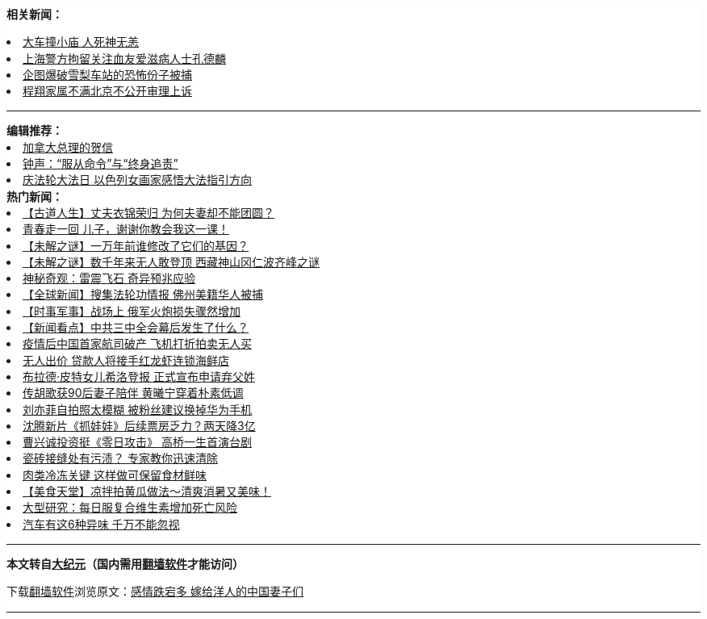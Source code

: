 <strong>相关新闻：</strong>
<li><a href="https://github.com/1992513/djy/blob/master/gb/6/11/1/n1505347.md#1">大车撞小庙 人死神无恙</a></li>
<li><a href="https://github.com/1992513/djy/blob/master/gb/6/11/2/n1506709.md#1">上海警方拘留关注血友爱滋病人士孔德麟</a></li>
<li><a href="https://github.com/1992513/djy/blob/master/gb/6/11/2/n1506959.md#1">企图爆破雪梨车站的恐怖份子被捕</a></li>
<li><a href="https://github.com/1992513/djy/blob/master/gb/6/11/2/n1507597.md#1">程翔家属不满北京不公开审理上诉</a></li>
<hr>
<strong>编辑推荐：</strong>
<li><a href="https://github.com/1992513/djy/blob/master/gb/15/12/10/n4593139.md?dfh#1" target="_blank">加拿大总理的贺信</a></li><li><a href="https://github.com/1992513/djy/blob/master/gb/19/11/11/n11647719.md#1" target="_blank">钟声：“服从命令”与“终身追责”</a></li><li><a href="https://github.com/1992513/djy/blob/master/gb/19/5/20/n11267735.md#1" target="_blank">庆法轮大法日 以色列女画家感悟大法指引方向</a></li>
<strong>热门新闻：</strong>
<li><a href="https://github.com/1992513/djy/blob/master/gb/24/7/10/n14287726.md#1">【古道人生】丈夫衣锦荣归 为何夫妻却不能团圆？</a></li>
<li><a href="https://github.com/1992513/djy/blob/master/gb/24/7/22/n14296328.md#1">青春走一回  儿子，谢谢你教会我这一课！</a></li>
<li><a href="https://github.com/1992513/djy/blob/master/gb/24/7/19/n14293827.md#1">【未解之谜】一万年前谁修改了它们的基因？</a></li>
<li><a href="https://github.com/1992513/djy/blob/master/gb/24/7/22/n14296470.md#1">【未解之谜】数千年来无人敢登顶 西藏神山冈仁波齐峰之谜</a></li>
<li><a href="https://github.com/1992513/djy/blob/master/gb/24/7/20/n14294567.md#1">神秘奇观：雷震飞石 奇异预兆应验</a></li>
<li><a href="https://github.com/1992513/djy/blob/master/gb/24/7/24/n14297782.md#1">【全球新闻】搜集法轮功情报 佛州美籍华人被捕</a></li>
<li><a href="https://github.com/1992513/djy/blob/master/gb/24/7/25/n14298443.md#1">【时事军事】战场上 俄军火炮损失骤然增加</a></li>
<li><a href="https://github.com/1992513/djy/blob/master/gb/24/7/25/n14298457.md#1">【新闻看点】中共三中全会幕后发生了什么？</a></li>
<li><a href="https://github.com/1992513/djy/blob/master/gb/24/7/23/n14297159.md#1">疫情后中国首家航司破产 飞机打折拍卖无人买</a></li>
<li><a href="https://github.com/1992513/djy/blob/master/gb/24/7/23/n14297172.md#1">无人出价 贷款人将接手红龙虾连锁海鲜店</a></li>
<li><a href="https://github.com/1992513/djy/blob/master/gb/24/7/22/n14296388.md#1">布拉德·皮特女儿希洛登报 正式宣布申请弃父姓</a></li>
<li><a href="https://github.com/1992513/djy/blob/master/gb/24/7/24/n14297939.md#1">传胡歌获90后妻子陪伴 黄曦宁穿着朴素低调</a></li>
<li><a href="https://github.com/1992513/djy/blob/master/gb/24/7/22/n14296431.md#1">刘亦菲自拍照太模糊 被粉丝建议换掉华为手机</a></li>
<li><a href="https://github.com/1992513/djy/blob/master/gb/24/7/23/n14297194.md#1">沈腾新片《抓娃娃》后续票房乏力？两天降3亿</a></li>
<li><a href="https://github.com/1992513/djy/blob/master/gb/24/7/23/n14296700.md#1">曹兴诚投资挺《零日攻击》 高桥一生首演台剧</a></li>
<li><a href="https://github.com/1992513/djy/blob/master/gb/24/7/24/n14297554.md#1">瓷砖接缝处有污渍？ 专家教你迅速清除</a></li>
<li><a href="https://github.com/1992513/djy/blob/master/gb/24/7/11/n14288671.md#1">肉类冷冻关键 这样做可保留食材鲜味</a></li>
<li><a href="https://github.com/1992513/djy/blob/master/gb/24/7/21/n14295502.md#1">【美食天堂】凉拌拍黄瓜做法～清爽消暑又美味！</a></li>
<li><a href="https://github.com/1992513/djy/blob/master/gb/24/7/22/n14296131.md#1">大型研究：每日服复合维生素增加死亡风险</a></li>
<li><a href="https://github.com/1992513/djy/blob/master/gb/24/7/23/n14296659.md#1">汽车有这6种异味 千万不能忽视</a></li>
<hr>
<strong>本文转自<a href="https://www.epochtimes.com">大纪元</a>（国内需用<a href="https://github.com/1992513/www/blob/master/README.md#8">翻墙软件</a>才能访问）</strong><p>下载<a href="https://github.com/1992513/www/blob/master/README.md#8">翻墙软件</a>浏览原文：<a href="https://www.epochtimes.com/gb/6/11/3/n1508053.htm">感情跌宕多 嫁给洋人的中国妻子们</a></p><hr>